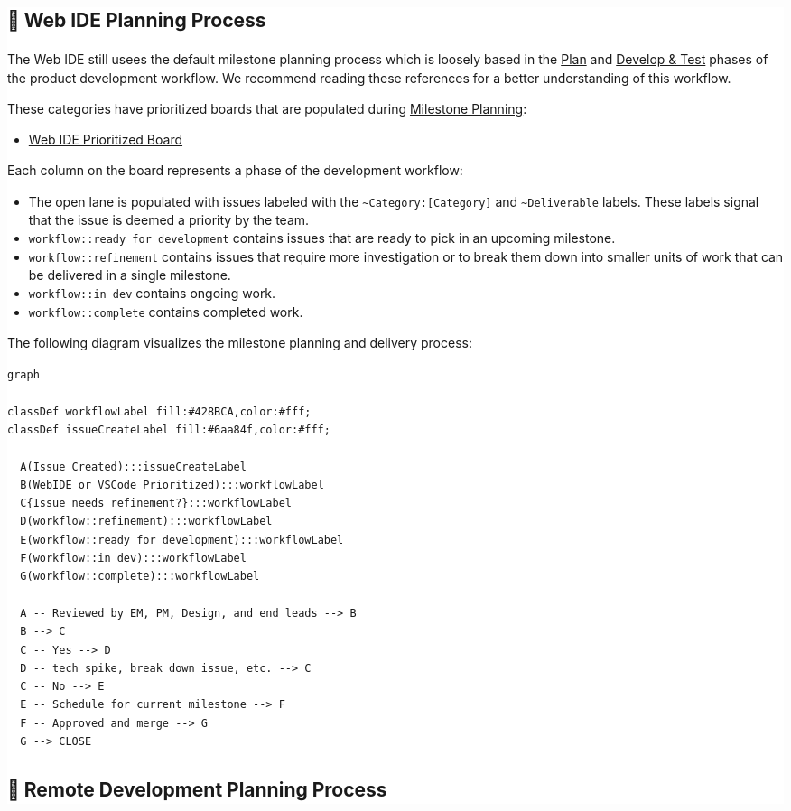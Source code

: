 ## 🤖 Web IDE Planning Process

The Web IDE still usees the default milestone planning process which is loosely based in the [Plan](/handbook/product-development-flow/#build-phase-1-plan) and
[Develop & Test](/handbook/product-development-flow/#build-phase-2-develop--test) phases
of the product development workflow. We recommend reading these references for a better understanding of this workflow.

These categories have prioritized boards that are populated during
[Milestone Planning](#-milestone-planning):

- [Web IDE Prioritized Board](https://gitlab.com/groups/gitlab-org/-/boards/5288010?milestone_title=Upcoming&label_name[]=Category%3AWeb%20IDE&label_name[]=Deliverable)

Each column on the board represents a phase of the development workflow:

- The open lane is populated with issues labeled with the `~Category:[Category]` and `~Deliverable` labels. These labels signal that the issue is deemed a priority by the team.
- `workflow::ready for development` contains issues that are ready to pick in an upcoming milestone.
- `workflow::refinement` contains issues that require more investigation or to break them down into smaller units of work that can be delivered in a single milestone.
- `workflow::in dev` contains ongoing work.
- `workflow::complete` contains completed work.

The following diagram visualizes the milestone planning and delivery process:

```mermaid
graph

classDef workflowLabel fill:#428BCA,color:#fff;
classDef issueCreateLabel fill:#6aa84f,color:#fff;

  A(Issue Created):::issueCreateLabel
  B(WebIDE or VSCode Prioritized):::workflowLabel
  C{Issue needs refinement?}:::workflowLabel
  D(workflow::refinement):::workflowLabel
  E(workflow::ready for development):::workflowLabel
  F(workflow::in dev):::workflowLabel
  G(workflow::complete):::workflowLabel

  A -- Reviewed by EM, PM, Design, and end leads --> B
  B --> C
  C -- Yes --> D
  D -- tech spike, break down issue, etc. --> C
  C -- No --> E
  E -- Schedule for current milestone --> F
  F -- Approved and merge --> G
  G --> CLOSE
```

## 🤖 Remote Development Planning Process


[hb-create]: /handbook/engineering/development/dev/create/
[hb-dev]: /handbook/engineering/development/dev/
[hb-categories]: https://about.gitlab.com/direction/create/#categories-in-create
[paid-time-off]: /handbook/paid-time-off/#paid-time-off
[product-development-flow]: /handbook/product-development-flow/
[workflow-labels]: https://docs.gitlab.com/ee/development/contributing/issue_workflow.html#labels
[gdoc]: https://docs.google.com/document/d/1b-dgL0ElBf_I3pbBUFISTYBG9VN02F1b3TERkAJwJ20/edit#
[slack]: https://gitlab.slack.com/archives/CJS40SLJE
[youtube]: https://www.youtube.com/playlist?list=PL05JrBw4t0KrRQhnSYRNh1s1mEUypx67-
[cheatsheet]: /handbook/engineering/development/dev/create/ide/developer-cheatsheet/
[principles]: /handbook/engineering/development/dev/create/ide/principles/
[community-contributions]: /handbook/engineering/development/dev/create/ide/community-contributions/
[community-contributions-wider-community]: /handbook/engineering/development/dev/create/ide/community-contributions/#wider-community-as-primary-audience